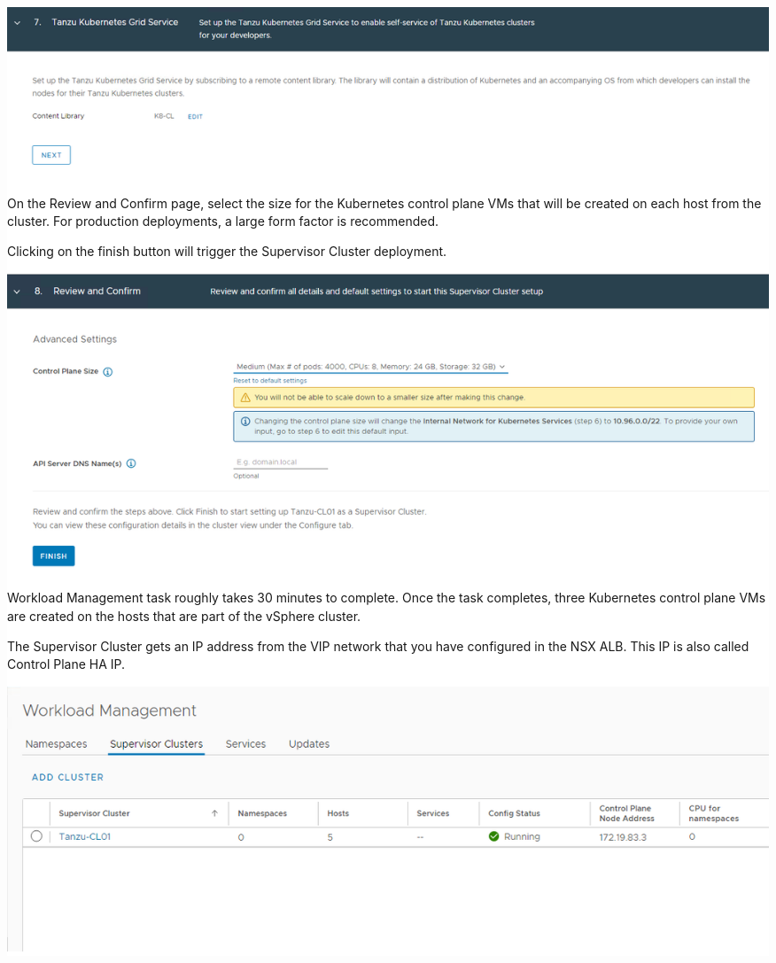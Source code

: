 ![](img/tko-on-vsphere-with-tanzu/TKO-VWT36.png)

On the Review and Confirm page, select the size for the Kubernetes control plane VMs that will be created on each host from the cluster. For production deployments, a large form factor is recommended. 

Clicking on the finish button will trigger the Supervisor Cluster deployment. 

![](img/tko-on-vsphere-with-tanzu/TKO-VWT37.png)

Workload Management task roughly takes 30 minutes to complete. Once the task completes, three Kubernetes control plane VMs are created on the hosts that are part of the vSphere cluster.

The Supervisor Cluster gets an IP address from the VIP network that you have configured in the NSX ALB. This IP is also called Control Plane HA IP.

![](img/tko-on-vsphere-with-tanzu/TKO-VWT38.png)
